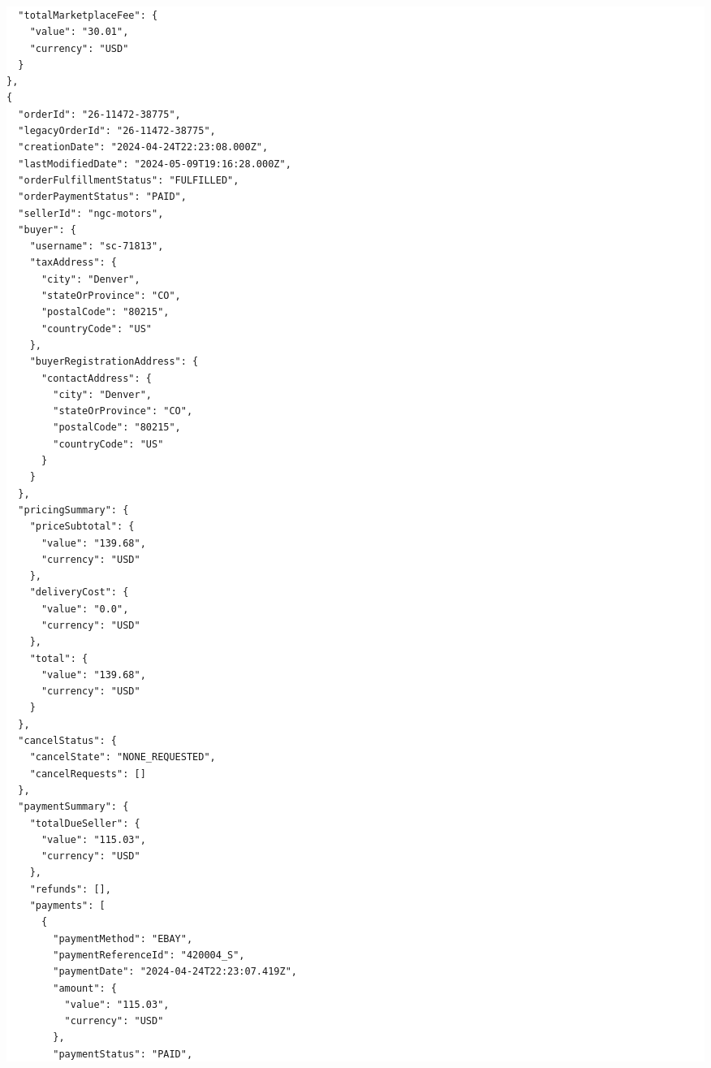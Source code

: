       "totalMarketplaceFee": {
        "value": "30.01",
        "currency": "USD"
      }
    },
    {
      "orderId": "26-11472-38775",
      "legacyOrderId": "26-11472-38775",
      "creationDate": "2024-04-24T22:23:08.000Z",
      "lastModifiedDate": "2024-05-09T19:16:28.000Z",
      "orderFulfillmentStatus": "FULFILLED",
      "orderPaymentStatus": "PAID",
      "sellerId": "ngc-motors",
      "buyer": {
        "username": "sc-71813",
        "taxAddress": {
          "city": "Denver",
          "stateOrProvince": "CO",
          "postalCode": "80215",
          "countryCode": "US"
        },
        "buyerRegistrationAddress": {
          "contactAddress": {
            "city": "Denver",
            "stateOrProvince": "CO",
            "postalCode": "80215",
            "countryCode": "US"
          }
        }
      },
      "pricingSummary": {
        "priceSubtotal": {
          "value": "139.68",
          "currency": "USD"
        },
        "deliveryCost": {
          "value": "0.0",
          "currency": "USD"
        },
        "total": {
          "value": "139.68",
          "currency": "USD"
        }
      },
      "cancelStatus": {
        "cancelState": "NONE_REQUESTED",
        "cancelRequests": []
      },
      "paymentSummary": {
        "totalDueSeller": {
          "value": "115.03",
          "currency": "USD"
        },
        "refunds": [],
        "payments": [
          {
            "paymentMethod": "EBAY",
            "paymentReferenceId": "420004_S",
            "paymentDate": "2024-04-24T22:23:07.419Z",
            "amount": {
              "value": "115.03",
              "currency": "USD"
            },
            "paymentStatus": "PAID",